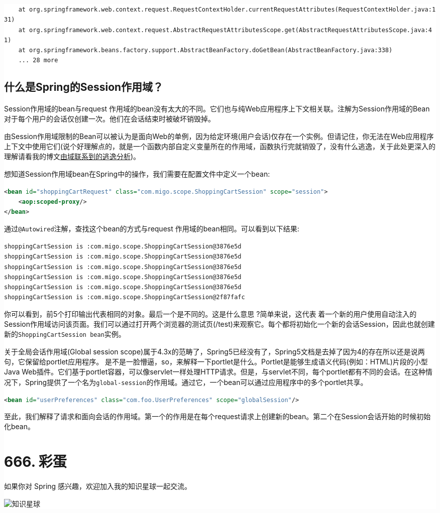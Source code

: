 ```shell
	at org.springframework.web.context.request.RequestContextHolder.currentRequestAttributes(RequestContextHolder.java:131)
	at org.springframework.web.context.request.AbstractRequestAttributesScope.get(AbstractRequestAttributesScope.java:41)
	at org.springframework.beans.factory.support.AbstractBeanFactory.doGetBean(AbstractBeanFactory.java:338)
	... 28 more
```

## 什么是Spring的Session作用域？

Session作用域的bean与request 作用域的bean没有太大的不同。它们也与纯Web应用程序上下文相关联。注解为Session作用域的Bean对于每个用户的会话仅创建一次。他们在会话结束时被破坏销毁掉。

由Session作用域限制的Bean可以被认为是面向Web的单例，因为给定环境(用户会话)仅存在一个实例。但请记住，你无法在Web应用程序上下文中使用它们(说个好理解点的，就是一个函数内部自定义变量所在的作用域，函数执行完就销毁了，没有什么逃逸，关于此处更深入的理解请看我的博文[由域联系到的逃逸分析](https://muyinchen.github.io/2016/11/08/%E7%94%B1%E5%9F%9F%E8%81%94%E7%B3%BB%E5%88%B0%E7%9A%84%E9%80%83%E9%80%B8%E5%88%86%E6%9E%90/))。

想知道Session作用域bean在Spring中的操作，我们需要在配置文件中定义一个bean:

```xml
<bean id="shoppingCartRequest" class="com.migo.scope.ShoppingCartSession" scope="session">
    <aop:scoped-proxy/>
</bean>
```

通过`@Autowired`注解，查找这个bean的方式与request 作用域的bean相同。可以看到以下结果:

```shell
shoppingCartSession is :com.migo.scope.ShoppingCartSession@3876e5d
shoppingCartSession is :com.migo.scope.ShoppingCartSession@3876e5d
shoppingCartSession is :com.migo.scope.ShoppingCartSession@3876e5d
shoppingCartSession is :com.migo.scope.ShoppingCartSession@3876e5d
shoppingCartSession is :com.migo.scope.ShoppingCartSession@3876e5d
shoppingCartSession is :com.migo.scope.ShoppingCartSession@2f87fafc
```

你可以看到，前5个打印输出代表相同的对象。最后一个是不同的。这是什么意思 ?简单来说，这代表 着一个新的用户使用自动注入的Session作用域访问该页面。我们可以通过打开两个浏览器的测试页(/test)来观察它。每个都将初始化一个新的会话Session，因此也就创建新的`ShoppingCartSession bean`实例。

关于全局会话作用域(Global session scope)属于4.3x的范畴了，Spring5已经没有了，Spring5文档是去掉了因为4的存在所以还是说两句，它保留给portlet应用程序。 是不是一脸懵逼，so，来解释一下portlet是什么。Portlet是能够生成语义代码(例如：HTML)片段的小型Java Web插件。它们基于portlet容器，可以像servlet一样处理HTTP请求。但是，与servlet不同，每个portlet都有不同的会话。在这种情况下，Spring提供了一个名为`global-session`的作用域。通过它，一个bean可以通过应用程序中的多个portlet共享。

```XML
<bean id="userPreferences" class="com.foo.UserPreferences" scope="globalSession"/>
```

至此，我们解释了请求和面向会话的作用域。第一个的作用是在每个request请求上创建新的bean。第二个在Session会话开始的时候初始化bean。

# 666. 彩蛋

如果你对 Spring 感兴趣，欢迎加入我的知识星球一起交流。

![知识星球](http://www.iocoder.cn/images/Architecture/2017_12_29/01.png)
